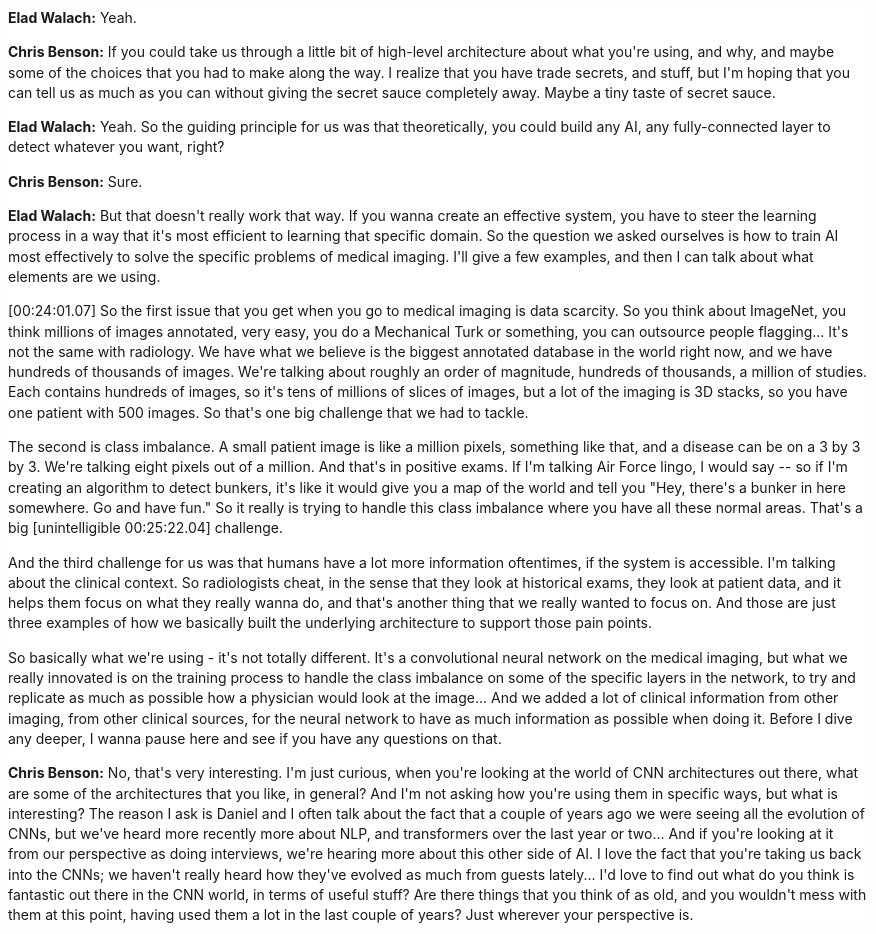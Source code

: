 **Elad Walach:** Yeah.

**Chris Benson:** If you could take us through a little bit of high-level architecture about what you're using, and why, and maybe some of the choices that you had to make along the way. I realize that you have trade secrets, and stuff, but I'm hoping that you can tell us as much as you can without giving the secret sauce completely away. Maybe a tiny taste of secret sauce.

**Elad Walach:** Yeah. So the guiding principle for us was that theoretically, you could build any AI, any fully-connected layer to detect whatever you want, right?

**Chris Benson:** Sure.

**Elad Walach:** But that doesn't really work that way. If you wanna create an effective system, you have to steer the learning process in a way that it's most efficient to learning that specific domain. So the question we asked ourselves is how to train AI most effectively to solve the specific problems of medical imaging. I'll give a few examples, and then I can talk about what elements are we using.

\[00:24:01.07\] So the first issue that you get when you go to medical imaging is data scarcity. So you think about ImageNet, you think millions of images annotated, very easy, you do a Mechanical Turk or something, you can outsource people flagging... It's not the same with radiology. We have what we believe is the biggest annotated database in the world right now, and we have hundreds of thousands of images. We're talking about roughly an order of magnitude, hundreds of thousands, a million of studies. Each contains hundreds of images, so it's tens of millions of slices of images, but a lot of the imaging is 3D stacks, so you have one patient with 500 images. So that's one big challenge that we had to tackle.

The second is class imbalance. A small patient image is like a million pixels, something like that, and a disease can be on a 3 by 3 by 3. We're talking eight pixels out of a million. And that's in positive exams. If I'm talking Air Force lingo, I would say -- so if I'm creating an algorithm to detect bunkers, it's like it would give you a map of the world and tell you "Hey, there's a bunker in here somewhere. Go and have fun." So it really is trying to handle this class imbalance where you have all these normal areas. That's a big \[unintelligible 00:25:22.04\] challenge.

And the third challenge for us was that humans have a lot more information oftentimes, if the system is accessible. I'm talking about the clinical context. So radiologists cheat, in the sense that they look at historical exams, they look at patient data, and it helps them focus on what they really wanna do, and that's another thing that we really wanted to focus on. And those are just three examples of how we basically built the underlying architecture to support those pain points.

So basically what we're using - it's not totally different. It's a convolutional neural network on the medical imaging, but what we really innovated is on the training process to handle the class imbalance on some of the specific layers in the network, to try and replicate as much as possible how a physician would look at the image... And we added a lot of clinical information from other imaging, from other clinical sources, for the neural network to have as much information as possible when doing it. Before I dive any deeper, I wanna pause here and see if you have any questions on that.

**Chris Benson:** No, that's very interesting. I'm just curious, when you're looking at the world of CNN architectures out there, what are some of the architectures that you like, in general? And I'm not asking how you're using them in specific ways, but what is interesting? The reason I ask is Daniel and I often talk about the fact that a couple of years ago we were seeing all the evolution of CNNs, but we've heard more recently more about NLP, and transformers over the last year or two... And if you're looking at it from our perspective as doing interviews, we're hearing more about this other side of AI. I love the fact that you're taking us back into the CNNs; we haven't really heard how they've evolved as much from guests lately... I'd love to find out what do you think is fantastic out there in the CNN world, in terms of useful stuff? Are there things that you think of as old, and you wouldn't mess with them at this point, having used them a lot in the last couple of years? Just wherever your perspective is.
